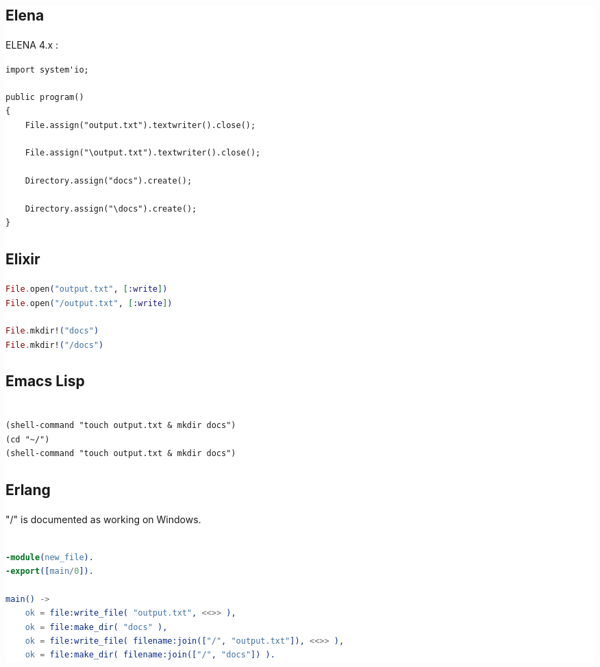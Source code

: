 

## Elena

ELENA 4.x :

```elena
import system'io;
 
public program()
{ 
    File.assign("output.txt").textwriter().close();
 
    File.assign("\output.txt").textwriter().close();        
 
    Directory.assign("docs").create();
 
    Directory.assign("\docs").create();
}
```



## Elixir


```elixir
File.open("output.txt", [:write])
File.open("/output.txt", [:write])

File.mkdir!("docs")
File.mkdir!("/docs")
```



## Emacs Lisp


```Lisp

(shell-command "touch output.txt & mkdir docs")
(cd "~/")
(shell-command "touch output.txt & mkdir docs")
```




## Erlang

"/" is documented as working on Windows.

```erlang

-module(new_file).
-export([main/0]).

main() ->
	ok = file:write_file( "output.txt", <<>> ),
	ok = file:make_dir( "docs" ),
	ok = file:write_file( filename:join(["/", "output.txt"]), <<>> ),
	ok = file:make_dir( filename:join(["/", "docs"]) ).

```
